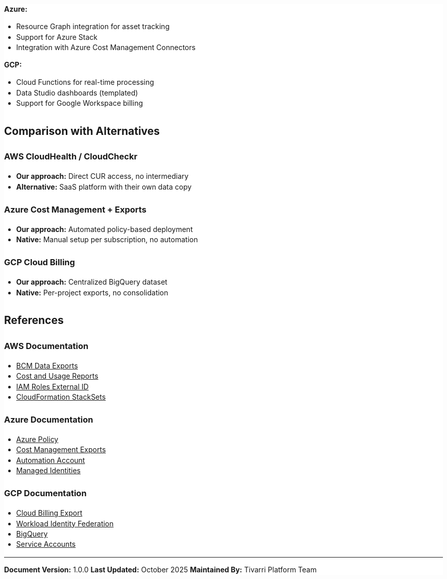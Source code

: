 **Azure:**
- Resource Graph integration for asset tracking
- Support for Azure Stack
- Integration with Azure Cost Management Connectors

**GCP:**
- Cloud Functions for real-time processing
- Data Studio dashboards (templated)
- Support for Google Workspace billing

## Comparison with Alternatives

### AWS CloudHealth / CloudCheckr
- **Our approach:** Direct CUR access, no intermediary
- **Alternative:** SaaS platform with their own data copy

### Azure Cost Management + Exports
- **Our approach:** Automated policy-based deployment
- **Native:** Manual setup per subscription, no automation

### GCP Cloud Billing
- **Our approach:** Centralized BigQuery dataset
- **Native:** Per-project exports, no consolidation

## References

### AWS Documentation
- [BCM Data Exports](https://docs.aws.amazon.com/cur/latest/userguide/dataexports.html)
- [Cost and Usage Reports](https://docs.aws.amazon.com/cur/latest/userguide/what-is-cur.html)
- [IAM Roles External ID](https://docs.aws.amazon.com/IAM/latest/UserGuide/id_roles_create_for-user_externalid.html)
- [CloudFormation StackSets](https://docs.aws.amazon.com/AWSCloudFormation/latest/UserGuide/what-is-cfnstacksets.html)

### Azure Documentation
- [Azure Policy](https://docs.microsoft.com/azure/governance/policy/overview)
- [Cost Management Exports](https://docs.microsoft.com/azure/cost-management-billing/costs/tutorial-export-acm-data)
- [Automation Account](https://docs.microsoft.com/azure/automation/overview)
- [Managed Identities](https://docs.microsoft.com/azure/active-directory/managed-identities-azure-resources/overview)

### GCP Documentation
- [Cloud Billing Export](https://cloud.google.com/billing/docs/how-to/export-data-bigquery)
- [Workload Identity Federation](https://cloud.google.com/iam/docs/workload-identity-federation)
- [BigQuery](https://cloud.google.com/bigquery/docs)
- [Service Accounts](https://cloud.google.com/iam/docs/service-accounts)

---

**Document Version:** 1.0.0
**Last Updated:** October 2025
**Maintained By:** Tivarri Platform Team
